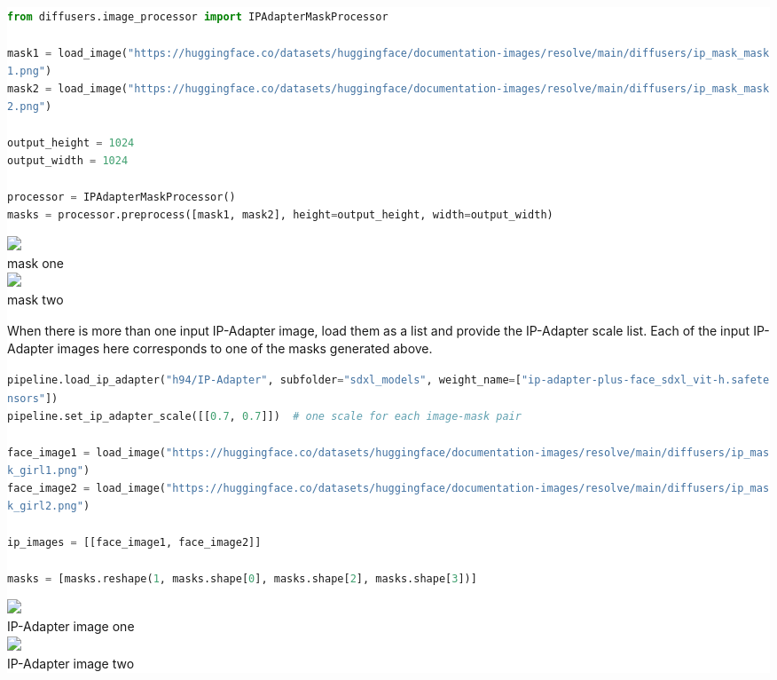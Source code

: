 ```py
from diffusers.image_processor import IPAdapterMaskProcessor

mask1 = load_image("https://huggingface.co/datasets/huggingface/documentation-images/resolve/main/diffusers/ip_mask_mask1.png")
mask2 = load_image("https://huggingface.co/datasets/huggingface/documentation-images/resolve/main/diffusers/ip_mask_mask2.png")

output_height = 1024
output_width = 1024

processor = IPAdapterMaskProcessor()
masks = processor.preprocess([mask1, mask2], height=output_height, width=output_width)
```

<div class="flex flex-row gap-4">
  <div class="flex-1">
    <img class="rounded-xl" src="https://huggingface.co/datasets/YiYiXu/testing-images/resolve/main/ip_mask_mask1.png"/>
    <figcaption class="mt-2 text-center text-sm text-gray-500">mask one</figcaption>
  </div>
  <div class="flex-1">
    <img class="rounded-xl" src="https://huggingface.co/datasets/YiYiXu/testing-images/resolve/main/ip_mask_mask2.png"/>
    <figcaption class="mt-2 text-center text-sm text-gray-500">mask two</figcaption>
  </div>
</div>

When there is more than one input IP-Adapter image, load them as a list and provide the IP-Adapter scale list. Each of the input IP-Adapter images here corresponds to one of the masks generated above.

```py
pipeline.load_ip_adapter("h94/IP-Adapter", subfolder="sdxl_models", weight_name=["ip-adapter-plus-face_sdxl_vit-h.safetensors"])
pipeline.set_ip_adapter_scale([[0.7, 0.7]])  # one scale for each image-mask pair

face_image1 = load_image("https://huggingface.co/datasets/huggingface/documentation-images/resolve/main/diffusers/ip_mask_girl1.png")
face_image2 = load_image("https://huggingface.co/datasets/huggingface/documentation-images/resolve/main/diffusers/ip_mask_girl2.png")

ip_images = [[face_image1, face_image2]]

masks = [masks.reshape(1, masks.shape[0], masks.shape[2], masks.shape[3])]
```

<div class="flex flex-row gap-4">
  <div class="flex-1">
    <img class="rounded-xl" src="https://huggingface.co/datasets/YiYiXu/testing-images/resolve/main/ip_mask_girl1.png"/>
    <figcaption class="mt-2 text-center text-sm text-gray-500">IP-Adapter image one</figcaption>
  </div>
  <div class="flex-1">
    <img class="rounded-xl" src="https://huggingface.co/datasets/YiYiXu/testing-images/resolve/main/ip_mask_girl2.png"/>
    <figcaption class="mt-2 text-center text-sm text-gray-500">IP-Adapter image two</figcaption>
  </div>
</div>
